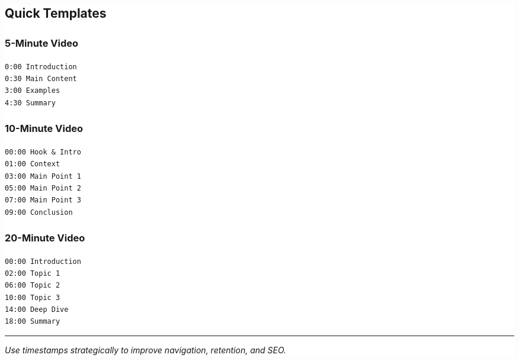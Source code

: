 ## Quick Templates

### 5-Minute Video
```
0:00 Introduction
0:30 Main Content
3:00 Examples
4:30 Summary
```

### 10-Minute Video
```
00:00 Hook & Intro
01:00 Context
03:00 Main Point 1
05:00 Main Point 2
07:00 Main Point 3
09:00 Conclusion
```

### 20-Minute Video
```
00:00 Introduction
02:00 Topic 1
06:00 Topic 2
10:00 Topic 3
14:00 Deep Dive
18:00 Summary
```

---

*Use timestamps strategically to improve navigation, retention, and SEO.*